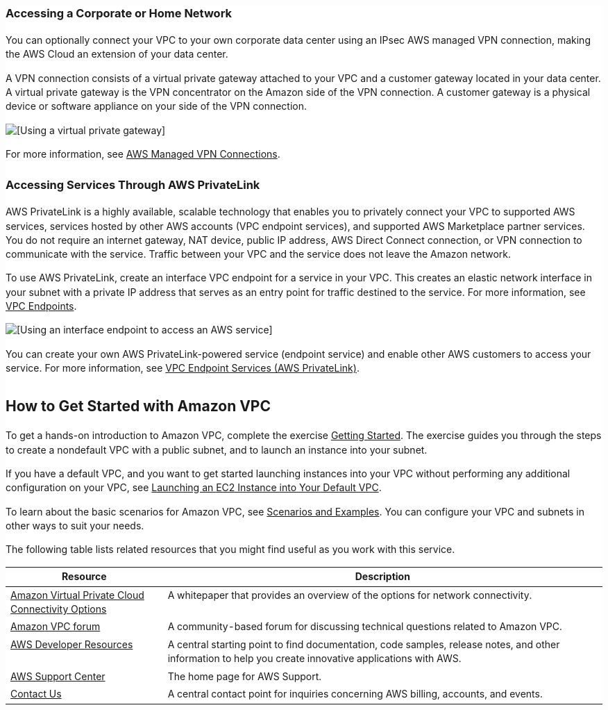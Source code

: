 ### Accessing a Corporate or Home Network<a name="what-is-vpn"></a>

You can optionally connect your VPC to your own corporate data center using an IPsec AWS managed VPN connection, making the AWS Cloud an extension of your data center\.

A VPN connection consists of a virtual private gateway attached to your VPC and a customer gateway located in your data center\. A virtual private gateway is the VPN concentrator on the Amazon side of the VPN connection\. A customer gateway is a physical device or software appliance on your side of the VPN connection\.

![\[Using a virtual private gateway\]](http://docs.aws.amazon.com/AmazonVPC/latest/UserGuide/images/virtual-private-gateway-diagram.png)

For more information, see [AWS Managed VPN Connections](VPC_VPN.md)\.

### Accessing Services Through AWS PrivateLink<a name="what-is-privatelink"></a>

AWS PrivateLink is a highly available, scalable technology that enables you to privately connect your VPC to supported AWS services, services hosted by other AWS accounts \(VPC endpoint services\), and supported AWS Marketplace partner services\. You do not require an internet gateway, NAT device, public IP address, AWS Direct Connect connection, or VPN connection to communicate with the service\. Traffic between your VPC and the service does not leave the Amazon network\.

To use AWS PrivateLink, create an interface VPC endpoint for a service in your VPC\. This creates an elastic network interface in your subnet with a private IP address that serves as an entry point for traffic destined to the service\. For more information, see [VPC Endpoints](vpc-endpoints.md)\.

![\[Using an interface endpoint to access an AWS service\]](http://docs.aws.amazon.com/AmazonVPC/latest/UserGuide/images/vpc-endpoint-privatelink-diagram.png)

 You can create your own AWS PrivateLink\-powered service \(endpoint service\) and enable other AWS customers to access your service\. For more information, see [VPC Endpoint Services \(AWS PrivateLink\)](endpoint-service.md)\.

## How to Get Started with Amazon VPC<a name="howto"></a>

To get a hands\-on introduction to Amazon VPC, complete the exercise [Getting Started](GetStarted.md)\. The exercise guides you through the steps to create a nondefault VPC with a public subnet, and to launch an instance into your subnet\.

If you have a default VPC, and you want to get started launching instances into your VPC without performing any additional configuration on your VPC, see [Launching an EC2 Instance into Your Default VPC](default-vpc.md#launching-into)\.

To learn about the basic scenarios for Amazon VPC, see [Scenarios and Examples](VPC_Scenarios.md)\. You can configure your VPC and subnets in other ways to suit your needs\. 

The following table lists related resources that you might find useful as you work with this service\.


|  Resource  |  Description  | 
| --- | --- | 
| [Amazon Virtual Private Cloud Connectivity Options](http://media.amazonwebservices.com/AWS_Amazon_VPC_Connectivity_Options.pdf) | A whitepaper that provides an overview of the options for network connectivity\. | 
|  [Amazon VPC forum](https://forums.aws.amazon.com/forum.jspa?forumID=58)  |  A community\-based forum for discussing technical questions related to Amazon VPC\.  | 
|  [AWS Developer Resources](http://aws.amazon.com/resources/)  |  A central starting point to find documentation, code samples, release notes, and other information to help you create innovative applications with AWS\.  | 
|  [AWS Support Center](https://console.aws.amazon.com/support/home#/)  |  The home page for AWS Support\.  | 
|  [Contact Us](http://aws.amazon.com/contact-us/)  |  A central contact point for inquiries concerning AWS billing, accounts, and events\.  | 
